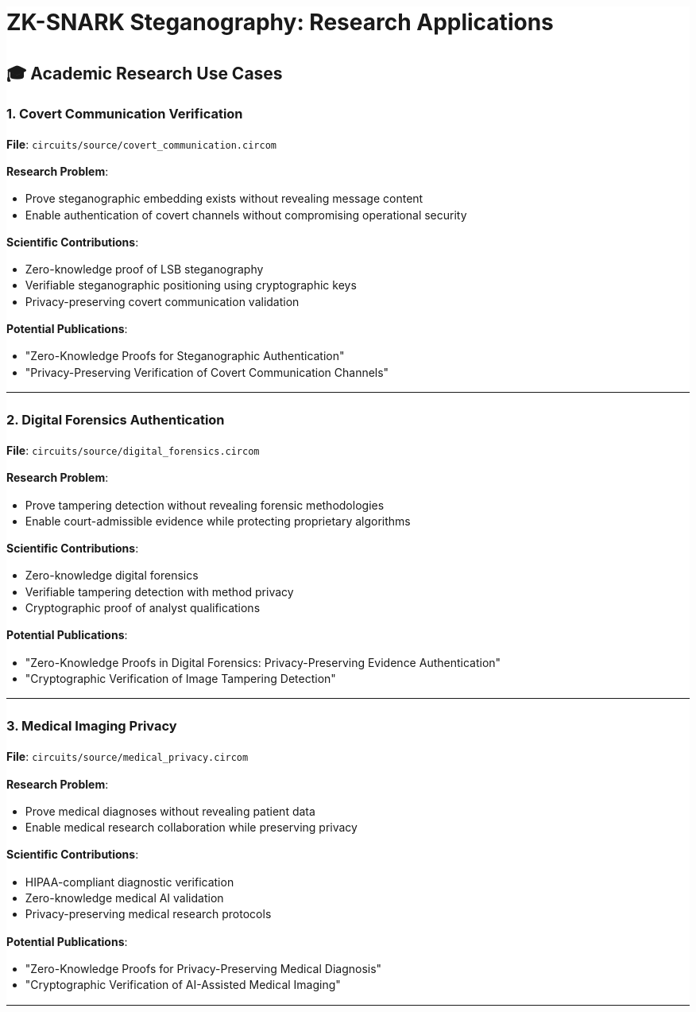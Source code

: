 # ZK-SNARK Steganography: Research Applications

## 🎓 **Academic Research Use Cases**

### **1. Covert Communication Verification**
**File**: `circuits/source/covert_communication.circom`

**Research Problem**: 
- Prove steganographic embedding exists without revealing message content
- Enable authentication of covert channels without compromising operational security

**Scientific Contributions**:
- Zero-knowledge proof of LSB steganography
- Verifiable steganographic positioning using cryptographic keys
- Privacy-preserving covert communication validation

**Potential Publications**:
- "Zero-Knowledge Proofs for Steganographic Authentication"
- "Privacy-Preserving Verification of Covert Communication Channels"

---

### **2. Digital Forensics Authentication**
**File**: `circuits/source/digital_forensics.circom`

**Research Problem**:
- Prove tampering detection without revealing forensic methodologies
- Enable court-admissible evidence while protecting proprietary algorithms

**Scientific Contributions**:
- Zero-knowledge digital forensics
- Verifiable tampering detection with method privacy
- Cryptographic proof of analyst qualifications

**Potential Publications**:
- "Zero-Knowledge Proofs in Digital Forensics: Privacy-Preserving Evidence Authentication"
- "Cryptographic Verification of Image Tampering Detection"

---

### **3. Medical Imaging Privacy**
**File**: `circuits/source/medical_privacy.circom`

**Research Problem**:
- Prove medical diagnoses without revealing patient data
- Enable medical research collaboration while preserving privacy

**Scientific Contributions**:
- HIPAA-compliant diagnostic verification
- Zero-knowledge medical AI validation
- Privacy-preserving medical research protocols

**Potential Publications**:
- "Zero-Knowledge Proofs for Privacy-Preserving Medical Diagnosis"
- "Cryptographic Verification of AI-Assisted Medical Imaging"

---